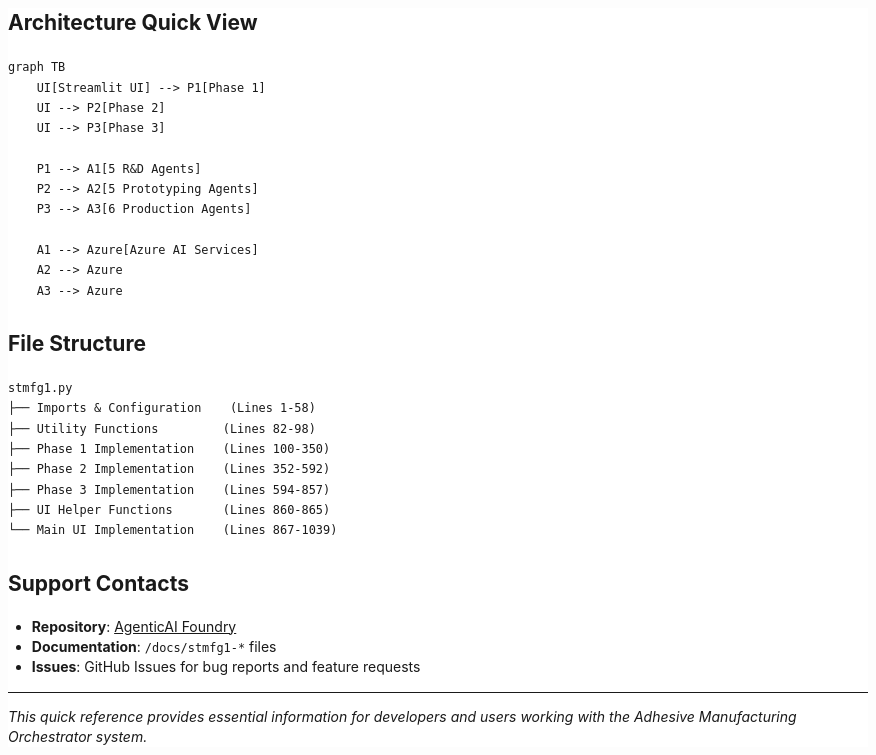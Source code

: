 ## Architecture Quick View

```mermaid
graph TB
    UI[Streamlit UI] --> P1[Phase 1]
    UI --> P2[Phase 2] 
    UI --> P3[Phase 3]
    
    P1 --> A1[5 R&D Agents]
    P2 --> A2[5 Prototyping Agents]
    P3 --> A3[6 Production Agents]
    
    A1 --> Azure[Azure AI Services]
    A2 --> Azure
    A3 --> Azure
```

## File Structure
```
stmfg1.py
├── Imports & Configuration    (Lines 1-58)
├── Utility Functions         (Lines 82-98)
├── Phase 1 Implementation    (Lines 100-350)
├── Phase 2 Implementation    (Lines 352-592)
├── Phase 3 Implementation    (Lines 594-857)
├── UI Helper Functions       (Lines 860-865)
└── Main UI Implementation    (Lines 867-1039)
```

## Support Contacts

- **Repository**: [AgenticAI Foundry](https://github.com/balakreshnan/AgenticAIFoundry)
- **Documentation**: `/docs/stmfg1-*` files
- **Issues**: GitHub Issues for bug reports and feature requests

---

*This quick reference provides essential information for developers and users working with the Adhesive Manufacturing Orchestrator system.*